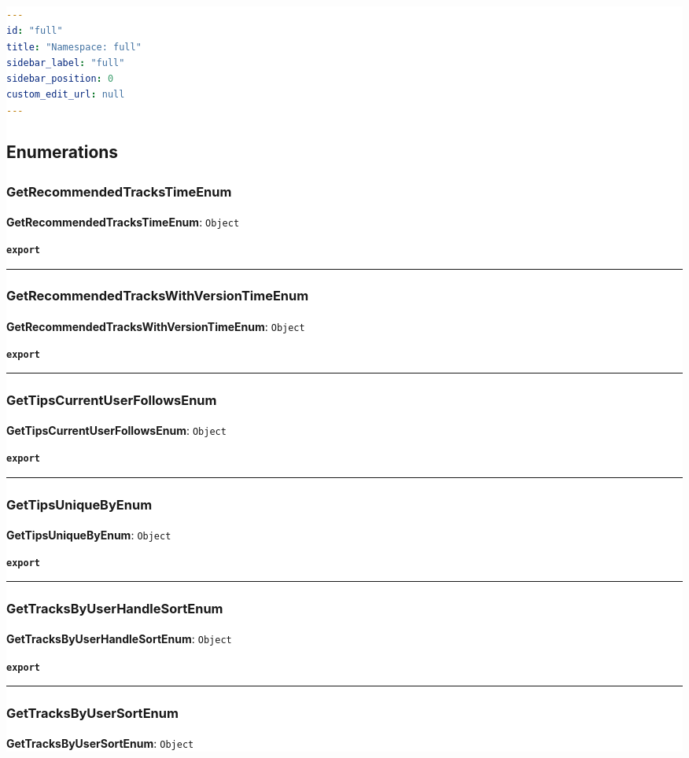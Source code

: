 ```yaml
---
id: "full"
title: "Namespace: full"
sidebar_label: "full"
sidebar_position: 0
custom_edit_url: null
---
```


## Enumerations

### GetRecommendedTracksTimeEnum

 **GetRecommendedTracksTimeEnum**: `Object`

**`export`**

___

### GetRecommendedTracksWithVersionTimeEnum

 **GetRecommendedTracksWithVersionTimeEnum**: `Object`

**`export`**

___

### GetTipsCurrentUserFollowsEnum

 **GetTipsCurrentUserFollowsEnum**: `Object`

**`export`**

___

### GetTipsUniqueByEnum

 **GetTipsUniqueByEnum**: `Object`

**`export`**

___

### GetTracksByUserHandleSortEnum

 **GetTracksByUserHandleSortEnum**: `Object`

**`export`**

___

### GetTracksByUserSortEnum

 **GetTracksByUserSortEnum**: `Object`
